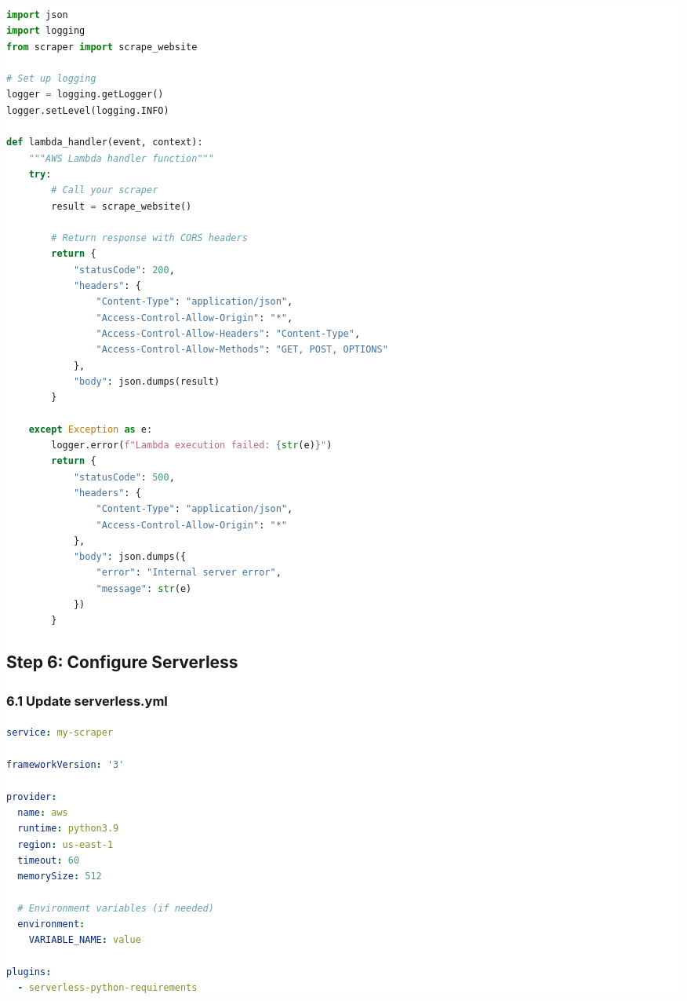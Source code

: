 ```python
import json
import logging
from scraper import scrape_website

# Set up logging
logger = logging.getLogger()
logger.setLevel(logging.INFO)

def lambda_handler(event, context):
    """AWS Lambda handler function"""
    try:
        # Call your scraper
        result = scrape_website()
        
        # Return response with CORS headers
        return {
            "statusCode": 200,
            "headers": {
                "Content-Type": "application/json",
                "Access-Control-Allow-Origin": "*",
                "Access-Control-Allow-Headers": "Content-Type",
                "Access-Control-Allow-Methods": "GET, POST, OPTIONS"
            },
            "body": json.dumps(result)
        }
        
    except Exception as e:
        logger.error(f"Lambda execution failed: {str(e)}")
        return {
            "statusCode": 500,
            "headers": {
                "Content-Type": "application/json",
                "Access-Control-Allow-Origin": "*"
            },
            "body": json.dumps({
                "error": "Internal server error",
                "message": str(e)
            })
        }
```

## Step 6: Configure Serverless

### 6.1 Update serverless.yml
```yaml
service: my-scraper

frameworkVersion: '3'

provider:
  name: aws
  runtime: python3.9
  region: us-east-1
  timeout: 60
  memorySize: 512
  
  # Environment variables (if needed)
  environment:
    VARIABLE_NAME: value

plugins:
  - serverless-python-requirements
```